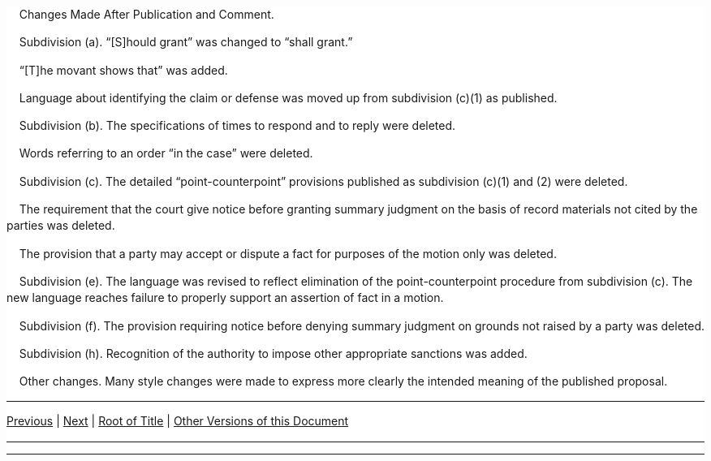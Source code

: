     Changes Made After Publication and Comment.

    Subdivision (a). “\[S\]hould grant” was changed to “shall grant.”

    “\[T\]he movant shows that” was added.

    Language about identifying the claim or defense was moved up from subdivision (c)(1) as published.

    Subdivision (b). The specifications of times to respond and to reply were deleted.

    Words referring to an order “in the case” were deleted.

    Subdivision (c). The detailed “point-counterpoint” provisions published as subdivision (c)(1) and (2) were deleted.

    The requirement that the court give notice before granting summary judgment on the basis of record materials not cited by the parties was deleted.

    The provision that a party may accept or dispute a fact for purposes of the motion only was deleted.

    Subdivision (e). The language was revised to reflect elimination of the point-counterpoint procedure from subdivision (c). The new language reaches failure to properly support an assertion of fact in a motion.

    Subdivision (f). The provision requiring notice before denying summary judgment on grounds not raised by a party was deleted.

    Subdivision (h). Recognition of the authority to impose other appropriate sanctions was added.

    Other changes. Many style changes were made to express more clearly the intended meaning of the published proposal.

----------

[Previous](./../../../..//us/usc/t28a/courtRules2/m__us_usc_t28a_courtRules2_rule55.md) | [Next](./../../../..//us/usc/t28a/courtRules2/m__us_usc_t28a_courtRules2_rule57.md) | [Root of Title](./../../../../) | [Other Versions of this Document](https://publicdocs.github.io/go/links?ns=uslm&ref=%2Fus%2Fusc%2Ft28a%2FcourtRules2%2Frule56)

----------
----------



